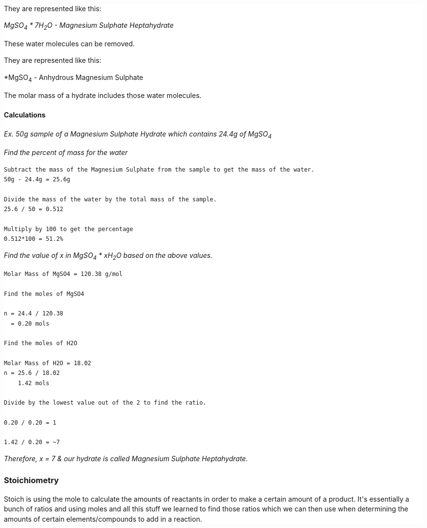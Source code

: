 They are represented like this:

*MgSO<sub>4</sub> * 7H<sub>2</sub>O - Magnesium Sulphate Heptahydrate*

These water molecules can be removed. 

They are represented like this:

*MgSO<sub>4</sub> - Anhydrous Magnesium Sulphate

The molar mass of a hydrate includes those water molecules.

#### Calculations

*Ex. 50g sample of a Magnesium Sulphate Hydrate which contains 24.4g of MgSO<sub>4</sub>*

*Find the percent of mass for the water*

```
Subtract the mass of the Magnesium Sulphate from the sample to get the mass of the water.
50g - 24.4g = 25.6g

Divide the mass of the water by the total mass of the sample.
25.6 / 50 = 0.512

Multiply by 100 to get the percentage
0.512*100 = 51.2%
```
*Find the value of x in MgSO<sub>4</sub> \* xH<sub>2</sub>O based on the above values.*


```
Molar Mass of MgSO4 = 120.38 g/mol

Find the moles of MgSO4

n = 24.4 / 120.38
  = 0.20 mols

Find the moles of H2O

Molar Mass of H2O = 18.02
n = 25.6 / 18.02
	1.42 mols

Divide by the lowest value out of the 2 to find the ratio.

0.20 / 0.20 = 1

1.42 / 0.20 = ~7
```

*Therefore, x = 7 & our hydrate is called Magnesium Sulphate Heptahydrate.*

### Stoichiometry

Stoich is using the mole to calculate the amounts of reactants in order to make a certain amount of a product. It's essentially a bunch of ratios and using moles and all this stuff we learned to find those ratios which we can then use when determining the amounts of certain elements/compounds to add in a reaction.
